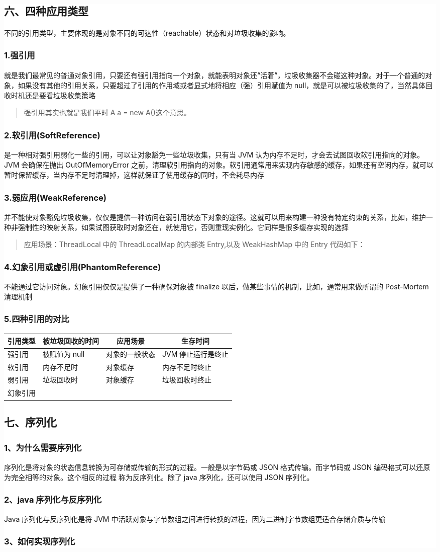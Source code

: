 ## 六、四种应用类型

不同的引用类型，主要体现的是对象不同的可达性（reachable）状态和对垃圾收集的影响。

### 1.强引用

就是我们最常见的普通对象引用，只要还有强引用指向一个对象，就能表明对象还“活着”，垃圾收集器不会碰这种对象。对于一个普通的对象，如果没有其他的引用关系，只要超过了引用的作用域或者显式地将相应（强）引用赋值为 null，就是可以被垃圾收集的了，当然具体回收时机还是要看垃圾收集策略

> 强引用其实也就是我们平时 A a = new A()这个意思。

### 2.软引用(SoftReference)

是一种相对强引用弱化一些的引用，可以让对象豁免一些垃圾收集，只有当 JVM 认为内存不足时，才会去试图回收软引用指向的对象。JVM 会确保在抛出 OutOfMemoryError 之前，清理软引用指向的对象。软引用通常用来实现内存敏感的缓存，如果还有空闲内存，就可以暂时保留缓存，当内存不足时清理掉，这样就保证了使用缓存的同时，不会耗尽内存

### 3.弱应用(WeakReference)

并不能使对象豁免垃圾收集，仅仅是提供一种访问在弱引用状态下对象的途径。这就可以用来构建一种没有特定约束的关系，比如，维护一种非强制性的映射关系，如果试图获取时对象还在，就使用它，否则重现实例化。它同样是很多缓存实现的选择

> 应用场景：ThreadLocal 中的 ThreadLocalMap 的内部类 Entry,以及 WeakHashMap 中的 Entry 代码如下：

### 4.幻象引用或虚引用(PhantomReference)

不能通过它访问对象。幻象引用仅仅是提供了一种确保对象被 finalize 以后，做某些事情的机制，比如，通常用来做所谓的 Post-Mortem 清理机制

### 5.四种引用的对比

| 引用类型 | 被垃圾回收的时间 | 应用场景       | 生存时间           |
| -------- | ---------------- | -------------- | ------------------ |
| 强引用   | 被赋值为 null    | 对象的一般状态 | JVM 停止运行是终止 |
| 软引用   | 内存不足时       | 对象缓存       | 内存不足时终止     |
| 弱引用   | 垃圾回收时       | 对象缓存       | 垃圾回收时终止     |
| 幻象引用 |                  |                |

## 七、序列化

### 1、为什么需要序列化

序列化是将对象的状态信息转换为可存储或传输的形式的过程。一般是以字节码或
JSON 格式传输。而字节码或 JSON 编码格式可以还原为完全相等的对象。这个相反的过程
称为反序列化。除了 java 序列化，还可以使用 JSON 序列化。

### 2、java 序列化与反序列化

Java 序列化与反序列化是将 JVM 中活跃对象与字节数组之间进行转换的过程，因为二进制字节数组更适合存储介质与传输

### 3、如何实现序列化

